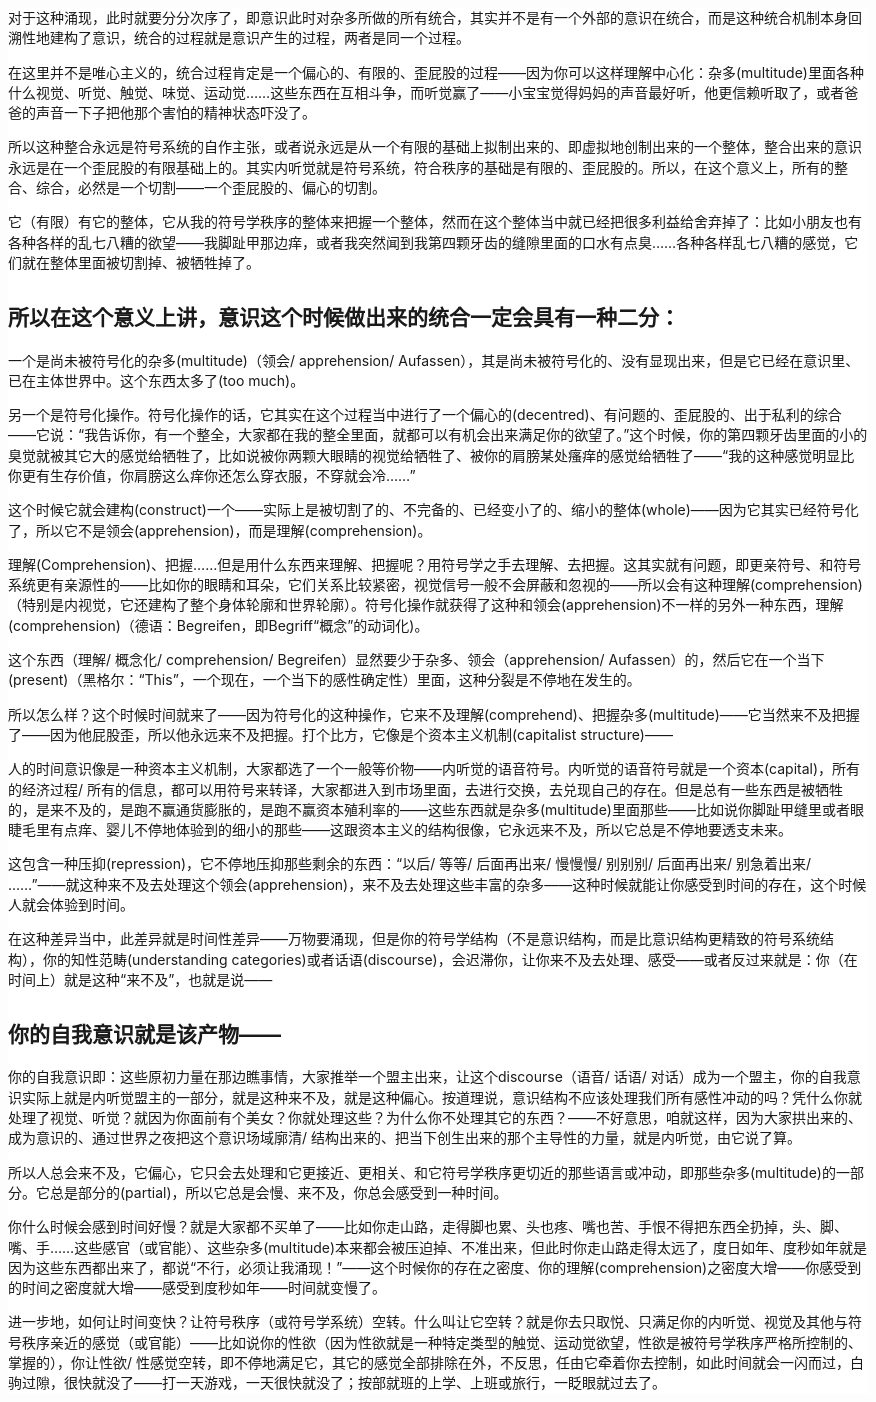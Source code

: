 对于这种涌现，此时就要分分次序了，即意识此时对杂多所做的所有统合，其实并不是有一个外部的意识在统合，而是这种统合机制本身回溯性地建构了意识，统合的过程就是意识产生的过程，两者是同一个过程。

在这里并不是唯心主义的，统合过程肯定是一个偏心的、有限的、歪屁股的过程——因为你可以这样理解中心化：杂多(multitude)里面各种什么视觉、听觉、触觉、味觉、运动觉……这些东西在互相斗争，而听觉赢了——小宝宝觉得妈妈的声音最好听，他更信赖听取了，或者爸爸的声音一下子把他那个害怕的精神状态吓没了。

所以这种整合永远是符号系统的自作主张，或者说永远是从一个有限的基础上拟制出来的、即虚拟地创制出来的一个整体，整合出来的意识永远是在一个歪屁股的有限基础上的。其实内听觉就是符号系统，符合秩序的基础是有限的、歪屁股的。所以，在这个意义上，所有的整合、综合，必然是一个切割——一个歪屁股的、偏心的切割。

它（有限）有它的整体，它从我的符号学秩序的整体来把握一个整体，然而在这个整体当中就已经把很多利益给舍弃掉了：比如小朋友也有各种各样的乱七八糟的欲望——我脚趾甲那边痒，或者我突然闻到我第四颗牙齿的缝隙里面的口水有点臭……各种各样乱七八糟的感觉，它们就在整体里面被切割掉、被牺牲掉了。 

## 所以在这个意义上讲，意识这个时候做出来的统合一定会具有一种二分：

一个是尚未被符号化的杂多(multitude)（领会/ apprehension/ Aufassen），其是尚未被符号化的、没有显现出来，但是它已经在意识里、已在主体世界中。这个东西太多了(too much)。

另一个是符号化操作。符号化操作的话，它其实在这个过程当中进行了一个偏心的(decentred)、有问题的、歪屁股的、出于私利的综合——它说：“我告诉你，有一个整全，大家都在我的整全里面，就都可以有机会出来满足你的欲望了。”这个时候，你的第四颗牙齿里面的小的臭觉就被其它大的感觉给牺牲了，比如说被你两颗大眼睛的视觉给牺牲了、被你的肩膀某处瘙痒的感觉给牺牲了——“我的这种感觉明显比你更有生存价值，你肩膀这么痒你还怎么穿衣服，不穿就会冷……”

这个时候它就会建构(construct)一个——实际上是被切割了的、不完备的、已经变小了的、缩小的整体(whole)——因为它其实已经符号化了，所以它不是领会(apprehension)，而是理解(comprehension)。

理解(Comprehension)、把握……但是用什么东西来理解、把握呢？用符号学之手去理解、去把握。这其实就有问题，即更亲符号、和符号系统更有亲源性的——比如你的眼睛和耳朵，它们关系比较紧密，视觉信号一般不会屏蔽和忽视的——所以会有这种理解(comprehension)（特别是内视觉，它还建构了整个身体轮廓和世界轮廓）。符号化操作就获得了这种和领会(apprehension)不一样的另外一种东西，理解(comprehension)（德语：Begreifen，即Begriff“概念”的动词化)。

这个东西（理解/ 概念化/ comprehension/ Begreifen）显然要少于杂多、领会（apprehension/ Aufassen）的，然后它在一个当下(present)（黑格尔：“This”，一个现在，一个当下的感性确定性）里面，这种分裂是不停地在发生的。

所以怎么样？这个时候时间就来了——因为符号化的这种操作，它来不及理解(comprehend)、把握杂多(multitude)——它当然来不及把握了——因为他屁股歪，所以他永远来不及把握。打个比方，它像是个资本主义机制(capitalist structure)——

人的时间意识像是一种资本主义机制，大家都选了一个一般等价物——内听觉的语音符号。内听觉的语音符号就是一个资本(capital)，所有的经济过程/ 所有的信息，都可以用符号来转译，大家都进入到市场里面，去进行交换，去兑现自己的存在。但是总有一些东西是被牺牲的，是来不及的，是跑不赢通货膨胀的，是跑不赢资本殖利率的——这些东西就是杂多(multitude)里面那些——比如说你脚趾甲缝里或者眼睫毛里有点痒、婴儿不停地体验到的细小的那些——这跟资本主义的结构很像，它永远来不及，所以它总是不停地要透支未来。

这包含一种压抑(repression)，它不停地压抑那些剩余的东西：“以后/ 等等/ 后面再出来/ 慢慢慢/ 别别别/ 后面再出来/ 别急着出来/ ……”——就这种来不及去处理这个领会(apprehension)，来不及去处理这些丰富的杂多——这种时候就能让你感受到时间的存在，这个时候人就会体验到时间。

在这种差异当中，此差异就是时间性差异——万物要涌现，但是你的符号学结构（不是意识结构，而是比意识结构更精致的符号系统结构），你的知性范畴(understanding categories)或者话语(discourse)，会迟滞你，让你来不及去处理、感受——或者反过来就是：你（在时间上）就是这种“来不及”，也就是说——

## 你的自我意识就是该产物——

你的自我意识即：这些原初力量在那边瞧事情，大家推举一个盟主出来，让这个discourse（语音/ 话语/ 对话）成为一个盟主，你的自我意识实际上就是内听觉盟主的一部分，就是这种来不及，就是这种偏心。按道理说，意识结构不应该处理我们所有感性冲动的吗？凭什么你就处理了视觉、听觉？就因为你面前有个美女？你就处理这些？为什么你不处理其它的东西？——不好意思，咱就这样，因为大家拱出来的、成为意识的、通过世界之夜把这个意识场域廓清/ 结构出来的、把当下创生出来的那个主导性的力量，就是内听觉，由它说了算。

所以人总会来不及，它偏心，它只会去处理和它更接近、更相关、和它符号学秩序更切近的那些语言或冲动，即那些杂多(multitude)的一部分。它总是部分的(partial)，所以它总是会慢、来不及，你总会感受到一种时间。

你什么时候会感到时间好慢？就是大家都不买单了——比如你走山路，走得脚也累、头也疼、嘴也苦、手恨不得把东西全扔掉，头、脚、嘴、手……这些感官（或官能）、这些杂多(multitude)本来都会被压迫掉、不准出来，但此时你走山路走得太远了，度日如年、度秒如年就是因为这些东西都出来了，都说“不行，必须让我涌现！”——这个时候你的存在之密度、你的理解(comprehension)之密度大增——你感受到的时间之密度就大增——感受到度秒如年——时间就变慢了。

进一步地，如何让时间变快？让符号秩序（或符号学系统）空转。什么叫让它空转？就是你去只取悦、只满足你的内听觉、视觉及其他与符号秩序亲近的感觉（或官能）——比如说你的性欲（因为性欲就是一种特定类型的触觉、运动觉欲望，性欲是被符号学秩序严格所控制的、掌握的），你让性欲/ 性感觉空转，即不停地满足它，其它的感觉全部排除在外，不反思，任由它牵着你去控制，如此时间就会一闪而过，白驹过隙，很快就没了——打一天游戏，一天很快就没了；按部就班的上学、上班或旅行，一眨眼就过去了。
